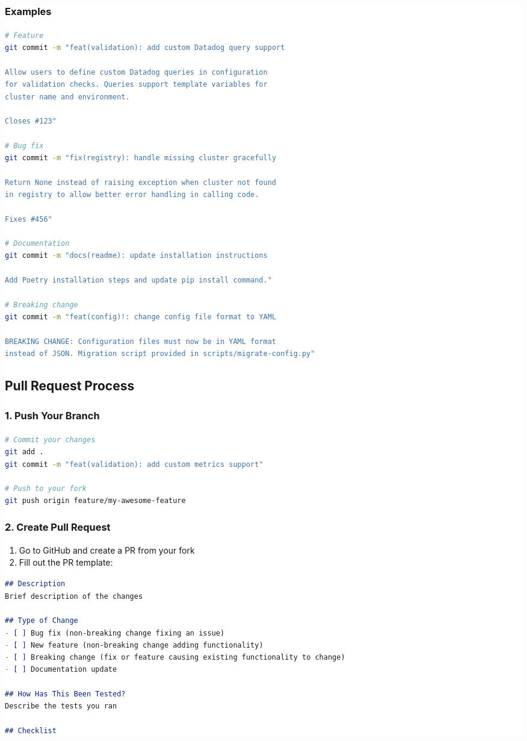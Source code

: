 ### Examples

```bash
# Feature
git commit -m "feat(validation): add custom Datadog query support

Allow users to define custom Datadog queries in configuration
for validation checks. Queries support template variables for
cluster name and environment.

Closes #123"

# Bug fix
git commit -m "fix(registry): handle missing cluster gracefully

Return None instead of raising exception when cluster not found
in registry to allow better error handling in calling code.

Fixes #456"

# Documentation
git commit -m "docs(readme): update installation instructions

Add Poetry installation steps and update pip install command."

# Breaking change
git commit -m "feat(config)!: change config file format to YAML

BREAKING CHANGE: Configuration files must now be in YAML format
instead of JSON. Migration script provided in scripts/migrate-config.py"
```

## Pull Request Process

### 1. Push Your Branch

```bash
# Commit your changes
git add .
git commit -m "feat(validation): add custom metrics support"

# Push to your fork
git push origin feature/my-awesome-feature
```

### 2. Create Pull Request

1. Go to GitHub and create a PR from your fork
2. Fill out the PR template:

```markdown
## Description
Brief description of the changes

## Type of Change
- [ ] Bug fix (non-breaking change fixing an issue)
- [ ] New feature (non-breaking change adding functionality)
- [ ] Breaking change (fix or feature causing existing functionality to change)
- [ ] Documentation update

## How Has This Been Tested?
Describe the tests you ran

## Checklist
```